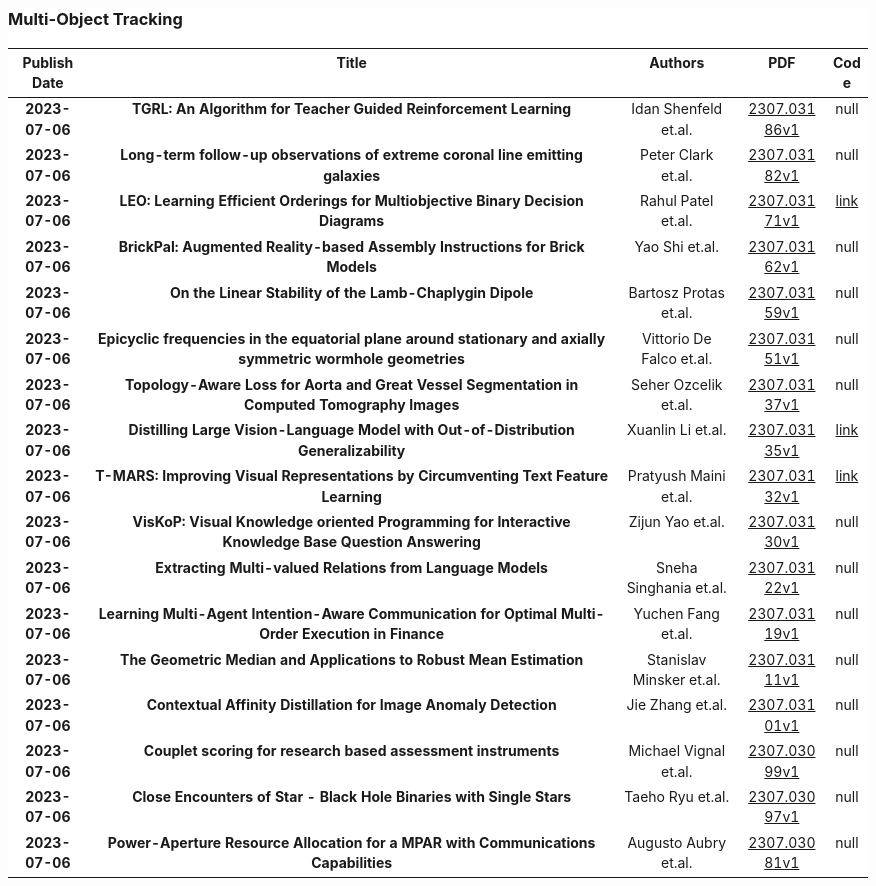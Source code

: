 ### Multi-Object Tracking
|Publish Date|Title|Authors|PDF|Code|
| :---: | :---: | :---: | :---: | :---: |
|**2023-07-06**|**TGRL: An Algorithm for Teacher Guided Reinforcement Learning**|Idan Shenfeld et.al.|[2307.03186v1](http://arxiv.org/abs/2307.03186v1)|null|
|**2023-07-06**|**Long-term follow-up observations of extreme coronal line emitting galaxies**|Peter Clark et.al.|[2307.03182v1](http://arxiv.org/abs/2307.03182v1)|null|
|**2023-07-06**|**LEO: Learning Efficient Orderings for Multiobjective Binary Decision Diagrams**|Rahul Patel et.al.|[2307.03171v1](http://arxiv.org/abs/2307.03171v1)|[link](https://github.com/khalil-research/leo)|
|**2023-07-06**|**BrickPal: Augmented Reality-based Assembly Instructions for Brick Models**|Yao Shi et.al.|[2307.03162v1](http://arxiv.org/abs/2307.03162v1)|null|
|**2023-07-06**|**On the Linear Stability of the Lamb-Chaplygin Dipole**|Bartosz Protas et.al.|[2307.03159v1](http://arxiv.org/abs/2307.03159v1)|null|
|**2023-07-06**|**Epicyclic frequencies in the equatorial plane around stationary and axially symmetric wormhole geometries**|Vittorio De Falco et.al.|[2307.03151v1](http://arxiv.org/abs/2307.03151v1)|null|
|**2023-07-06**|**Topology-Aware Loss for Aorta and Great Vessel Segmentation in Computed Tomography Images**|Seher Ozcelik et.al.|[2307.03137v1](http://arxiv.org/abs/2307.03137v1)|null|
|**2023-07-06**|**Distilling Large Vision-Language Model with Out-of-Distribution Generalizability**|Xuanlin Li et.al.|[2307.03135v1](http://arxiv.org/abs/2307.03135v1)|[link](https://github.com/xuanlinli17/large_vlm_distillation_ood)|
|**2023-07-06**|**T-MARS: Improving Visual Representations by Circumventing Text Feature Learning**|Pratyush Maini et.al.|[2307.03132v1](http://arxiv.org/abs/2307.03132v1)|[link](https://github.com/locuslab/t-mars)|
|**2023-07-06**|**VisKoP: Visual Knowledge oriented Programming for Interactive Knowledge Base Question Answering**|Zijun Yao et.al.|[2307.03130v1](http://arxiv.org/abs/2307.03130v1)|null|
|**2023-07-06**|**Extracting Multi-valued Relations from Language Models**|Sneha Singhania et.al.|[2307.03122v1](http://arxiv.org/abs/2307.03122v1)|null|
|**2023-07-06**|**Learning Multi-Agent Intention-Aware Communication for Optimal Multi-Order Execution in Finance**|Yuchen Fang et.al.|[2307.03119v1](http://arxiv.org/abs/2307.03119v1)|null|
|**2023-07-06**|**The Geometric Median and Applications to Robust Mean Estimation**|Stanislav Minsker et.al.|[2307.03111v1](http://arxiv.org/abs/2307.03111v1)|null|
|**2023-07-06**|**Contextual Affinity Distillation for Image Anomaly Detection**|Jie Zhang et.al.|[2307.03101v1](http://arxiv.org/abs/2307.03101v1)|null|
|**2023-07-06**|**Couplet scoring for research based assessment instruments**|Michael Vignal et.al.|[2307.03099v1](http://arxiv.org/abs/2307.03099v1)|null|
|**2023-07-06**|**Close Encounters of Star - Black Hole Binaries with Single Stars**|Taeho Ryu et.al.|[2307.03097v1](http://arxiv.org/abs/2307.03097v1)|null|
|**2023-07-06**|**Power-Aperture Resource Allocation for a MPAR with Communications Capabilities**|Augusto Aubry et.al.|[2307.03081v1](http://arxiv.org/abs/2307.03081v1)|null|
